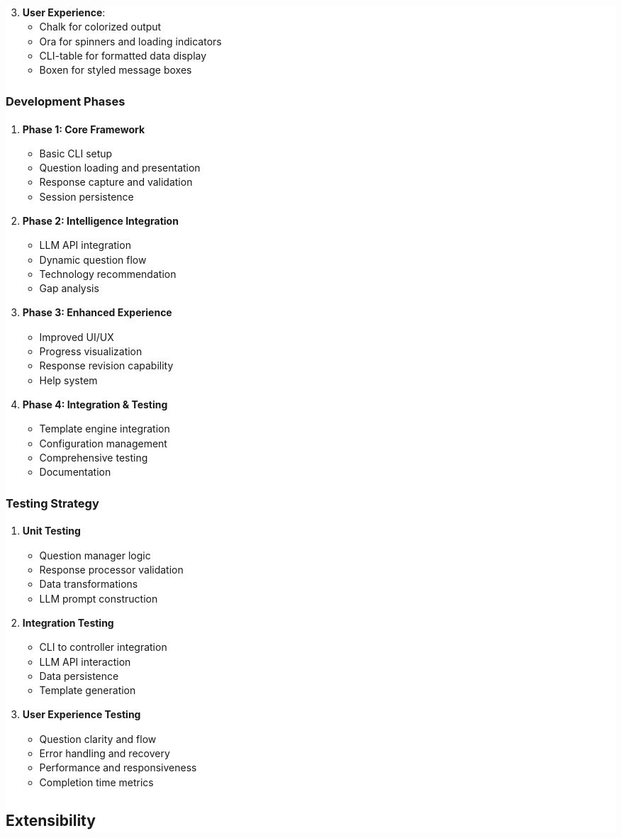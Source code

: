 3. **User Experience**:
   - Chalk for colorized output
   - Ora for spinners and loading indicators
   - CLI-table for formatted data display
   - Boxen for styled message boxes

### Development Phases

1. **Phase 1: Core Framework**
   - Basic CLI setup
   - Question loading and presentation
   - Response capture and validation
   - Session persistence

2. **Phase 2: Intelligence Integration**
   - LLM API integration
   - Dynamic question flow
   - Technology recommendation
   - Gap analysis

3. **Phase 3: Enhanced Experience**
   - Improved UI/UX
   - Progress visualization
   - Response revision capability
   - Help system

4. **Phase 4: Integration & Testing**
   - Template engine integration
   - Configuration management
   - Comprehensive testing
   - Documentation

### Testing Strategy

1. **Unit Testing**
   - Question manager logic
   - Response processor validation
   - Data transformations
   - LLM prompt construction

2. **Integration Testing**
   - CLI to controller integration
   - LLM API interaction
   - Data persistence
   - Template generation

3. **User Experience Testing**
   - Question clarity and flow
   - Error handling and recovery
   - Performance and responsiveness
   - Completion time metrics

## Extensibility
